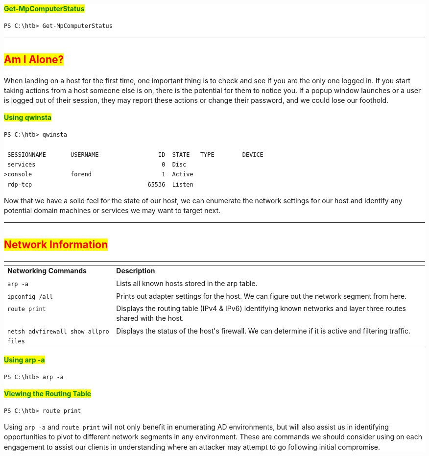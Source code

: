 <mark style="color:green;">**Get-MpComputerStatus**</mark>

```powershell-session
PS C:\htb> Get-MpComputerStatus
```

***

## <mark style="color:red;">Am I Alone?</mark>

When landing on a host for the first time, one important thing is to check and see if you are the only one logged in. If you start taking actions from a host someone else is on, there is the potential for them to notice you. If a popup window launches or a user is logged out of their session, they may report these actions or change their password, and we could lose our foothold.

<mark style="color:green;">**Using qwinsta**</mark>

```powershell-session
PS C:\htb> qwinsta

 SESSIONNAME       USERNAME                 ID  STATE   TYPE        DEVICE
 services                                    0  Disc
>console           forend                    1  Active
 rdp-tcp                                 65536  Listen
```

Now that we have a solid feel for the state of our host, we can enumerate the network settings for our host and identify any potential domain machines or services we may want to target next.

***

## <mark style="color:red;">Network Information</mark>

<table data-header-hidden data-full-width="true"><thead><tr><th></th><th></th></tr></thead><tbody><tr><td><strong>Networking Commands</strong></td><td><strong>Description</strong></td></tr><tr><td><code>arp -a</code></td><td>Lists all known hosts stored in the arp table.</td></tr><tr><td><code>ipconfig /all</code></td><td>Prints out adapter settings for the host. We can figure out the network segment from here.</td></tr><tr><td><code>route print</code></td><td>Displays the routing table (IPv4 &#x26; IPv6) identifying known networks and layer three routes shared with the host.</td></tr><tr><td><code>netsh advfirewall show allprofiles</code></td><td>Displays the status of the host's firewall. We can determine if it is active and filtering traffic.</td></tr></tbody></table>

<mark style="color:green;">**Using arp -a**</mark>

```powershell-session
PS C:\htb> arp -a
```

<mark style="color:green;">**Viewing the Routing Table**</mark>

```powershell-session
PS C:\htb> route print
```

Using `arp -a` and `route print` will not only benefit in enumerating AD environments, but will also assist us in identifying opportunities to pivot to different network segments in any environment. These are commands we should consider using on each engagement to assist our clients in understanding where an attacker may attempt to go following initial compromise.
